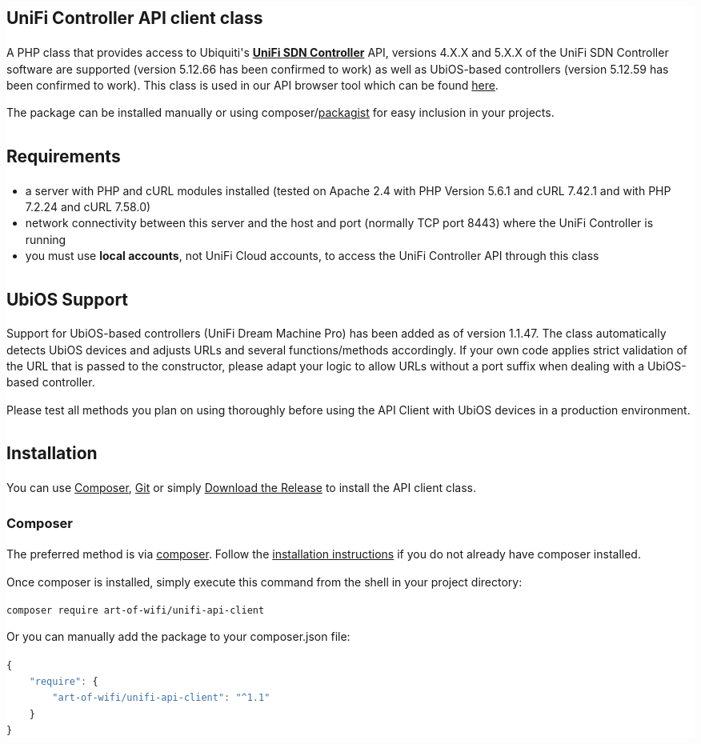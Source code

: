 ## UniFi Controller API client class

A PHP class that provides access to Ubiquiti's [**UniFi SDN Controller**](https://unifi-sdn.ui.com/) API, versions 4.X.X and 5.X.X of the UniFi SDN Controller software are supported (version 5.12.66 has been confirmed to work) as well as UbiOS-based controllers (version 5.12.59 has been confirmed to work). This class is used in our API browser tool which can be found [here](https://github.com/Art-of-WiFi/UniFi-API-browser).

The package can be installed manually or using composer/[packagist](https://packagist.org/packages/art-of-wifi/unifi-api-client) for easy inclusion in your projects.

## Requirements

- a server with PHP and cURL modules installed (tested on Apache 2.4 with PHP Version 5.6.1 and cURL 7.42.1 and with PHP 7.2.24 and cURL 7.58.0)
- network connectivity between this server and the host and port (normally TCP port 8443) where the UniFi Controller is running
- you must use **local accounts**, not UniFi Cloud accounts, to access the UniFi Controller API through this class


## UbiOS Support

Support for UbiOS-based controllers (UniFi Dream Machine Pro) has been added as of version 1.1.47. The class automatically detects UbiOS devices and adjusts URLs and several functions/methods accordingly. If your own code applies strict validation of the URL that is passed to the constructor, please adapt your logic to allow URLs without a port suffix when dealing with a UbiOS-based controller.

Please test all methods you plan on using thoroughly before using the API Client with UbiOS devices in a production environment.

## Installation

You can use [Composer](#composer), [Git](#git) or simply [Download the Release](#download-the-release) to install the API client class.

### Composer

The preferred method is via [composer](https://getcomposer.org). Follow the [installation instructions](https://getcomposer.org/doc/00-intro.md) if you do not already have composer installed.

Once composer is installed, simply execute this command from the shell in your project directory:

```sh
composer require art-of-wifi/unifi-api-client
```

 Or you can manually add the package to your composer.json file:

```javascript
{
    "require": {
        "art-of-wifi/unifi-api-client": "^1.1"
    }
}
```
